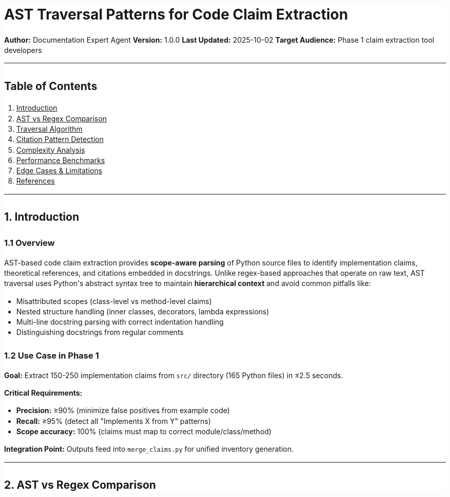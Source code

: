 # AST Traversal Patterns for Code Claim Extraction

**Author:** Documentation Expert Agent
**Version:** 1.0.0
**Last Updated:** 2025-10-02
**Target Audience:** Phase 1 claim extraction tool developers

---

## Table of Contents

1. [Introduction](#1-introduction)
2. [AST vs Regex Comparison](#2-ast-vs-regex-comparison)
3. [Traversal Algorithm](#3-traversal-algorithm)
4. [Citation Pattern Detection](#4-citation-pattern-detection)
5. [Complexity Analysis](#5-complexity-analysis)
6. [Performance Benchmarks](#6-performance-benchmarks)
7. [Edge Cases & Limitations](#7-edge-cases--limitations)
8. [References](#8-references)

---

## 1. Introduction

### 1.1 Overview

AST-based code claim extraction provides **scope-aware parsing** of Python source files to identify implementation claims, theoretical references, and citations embedded in docstrings. Unlike regex-based approaches that operate on raw text, AST traversal uses Python's abstract syntax tree to maintain **hierarchical context** and avoid common pitfalls like:

- Misattributed scopes (class-level vs method-level claims)
- Nested structure handling (inner classes, decorators, lambda expressions)
- Multi-line docstring parsing with correct indentation handling
- Distinguishing docstrings from regular comments

### 1.2 Use Case in Phase 1

**Goal:** Extract 150-250 implementation claims from `src/` directory (165 Python files) in ≤2.5 seconds.

**Critical Requirements:**
- **Precision:** ≥90% (minimize false positives from example code)
- **Recall:** ≥95% (detect all "Implements X from Y" patterns)
- **Scope accuracy:** 100% (claims must map to correct module/class/method)

**Integration Point:** Outputs feed into `merge_claims.py` for unified inventory generation.

---

## 2. AST vs Regex Comparison
